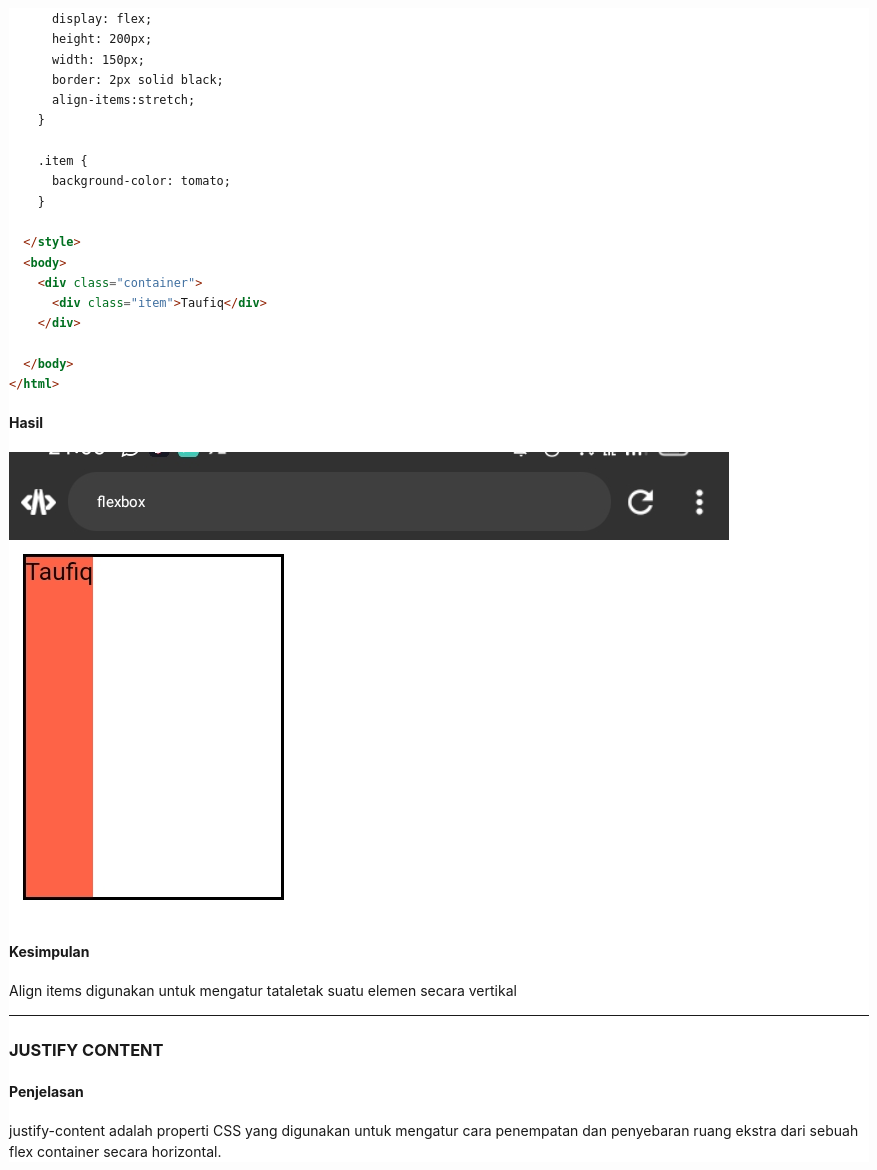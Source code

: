 ```HTML
      display: flex;
      height: 200px;
      width: 150px;
      border: 2px solid black;
      align-items:stretch;
    }
    
    .item {
      background-color: tomato;
    }
    
  </style>
  <body>
    <div class="container">
      <div class="item">Taufiq</div>
    </div>

  </body>
</html>
```
#### Hasil
![hasil](Aset-CSS/1.75.jpg)
#### Kesimpulan 
Align items digunakan untuk mengatur tataletak suatu elemen secara vertikal 

---
### JUSTIFY CONTENT 
#### Penjelasan 
justify-content adalah properti CSS yang digunakan untuk mengatur cara penempatan dan penyebaran ruang ekstra dari sebuah flex container secara horizontal. 
